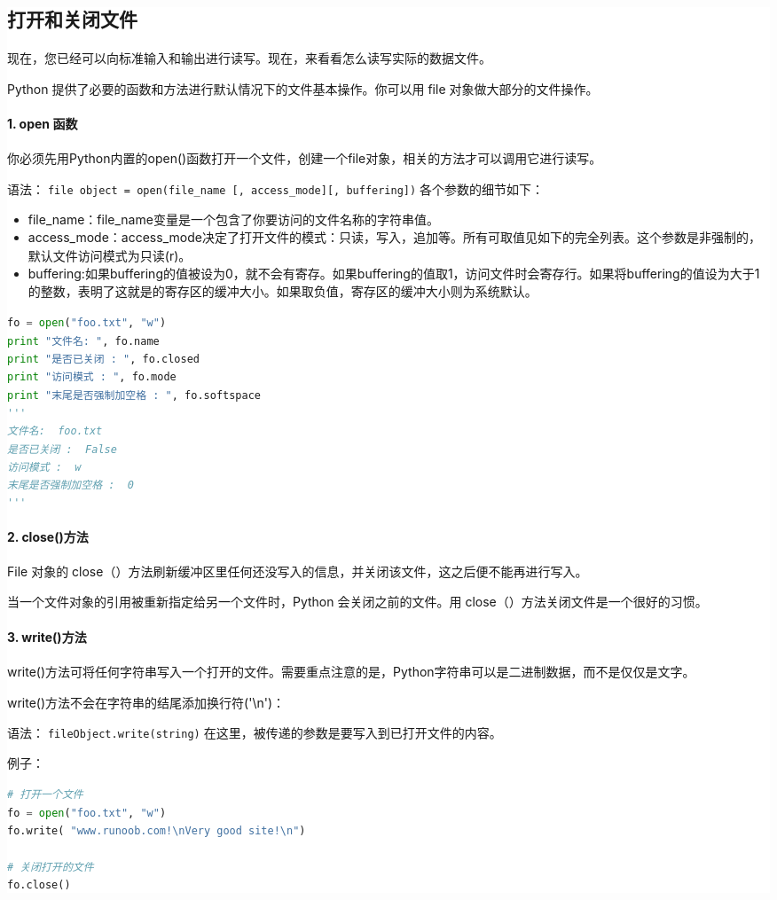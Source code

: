 ## 打开和关闭文件
现在，您已经可以向标准输入和输出进行读写。现在，来看看怎么读写实际的数据文件。

Python 提供了必要的函数和方法进行默认情况下的文件基本操作。你可以用 file 对象做大部分的文件操作。

#### 1. open 函数
你必须先用Python内置的open()函数打开一个文件，创建一个file对象，相关的方法才可以调用它进行读写。

语法：
`file object = open(file_name [, access_mode][, buffering])`
各个参数的细节如下：

- file_name：file_name变量是一个包含了你要访问的文件名称的字符串值。
- access_mode：access_mode决定了打开文件的模式：只读，写入，追加等。所有可取值见如下的完全列表。这个参数是非强制的，默认文件访问模式为只读(r)。
- buffering:如果buffering的值被设为0，就不会有寄存。如果buffering的值取1，访问文件时会寄存行。如果将buffering的值设为大于1的整数，表明了这就是的寄存区的缓冲大小。如果取负值，寄存区的缓冲大小则为系统默认。

```python
fo = open("foo.txt", "w")
print "文件名: ", fo.name
print "是否已关闭 : ", fo.closed
print "访问模式 : ", fo.mode
print "末尾是否强制加空格 : ", fo.softspace
'''
文件名:  foo.txt
是否已关闭 :  False
访问模式 :  w
末尾是否强制加空格 :  0
'''
```

#### 2. close()方法
File 对象的 close（）方法刷新缓冲区里任何还没写入的信息，并关闭该文件，这之后便不能再进行写入。

当一个文件对象的引用被重新指定给另一个文件时，Python 会关闭之前的文件。用 close（）方法关闭文件是一个很好的习惯。

#### 3. write()方法
write()方法可将任何字符串写入一个打开的文件。需要重点注意的是，Python字符串可以是二进制数据，而不是仅仅是文字。

write()方法不会在字符串的结尾添加换行符('\n')：

语法：
`fileObject.write(string)`
在这里，被传递的参数是要写入到已打开文件的内容。

例子：
```python
# 打开一个文件
fo = open("foo.txt", "w")
fo.write( "www.runoob.com!\nVery good site!\n")
 
# 关闭打开的文件
fo.close()
```
